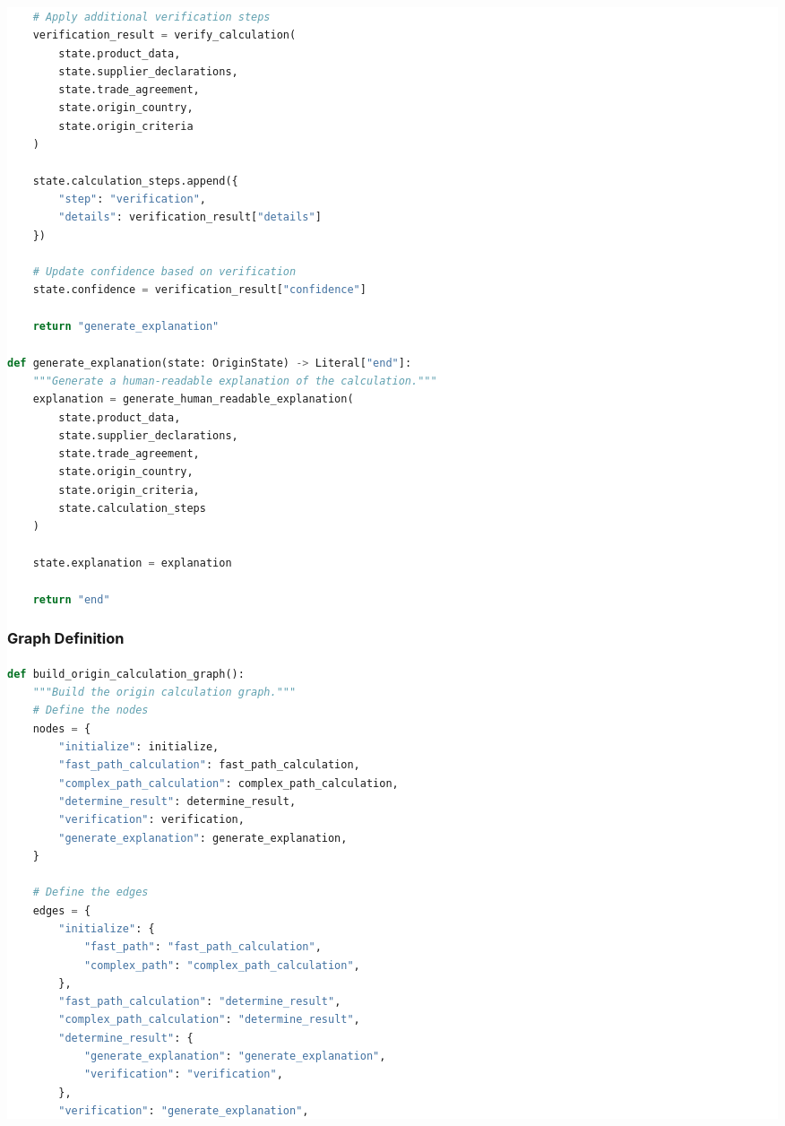```python
    # Apply additional verification steps
    verification_result = verify_calculation(
        state.product_data,
        state.supplier_declarations,
        state.trade_agreement,
        state.origin_country,
        state.origin_criteria
    )
    
    state.calculation_steps.append({
        "step": "verification",
        "details": verification_result["details"]
    })
    
    # Update confidence based on verification
    state.confidence = verification_result["confidence"]
    
    return "generate_explanation"

def generate_explanation(state: OriginState) -> Literal["end"]:
    """Generate a human-readable explanation of the calculation."""
    explanation = generate_human_readable_explanation(
        state.product_data,
        state.supplier_declarations,
        state.trade_agreement,
        state.origin_country,
        state.origin_criteria,
        state.calculation_steps
    )
    
    state.explanation = explanation
    
    return "end"
```

### Graph Definition

```python
def build_origin_calculation_graph():
    """Build the origin calculation graph."""
    # Define the nodes
    nodes = {
        "initialize": initialize,
        "fast_path_calculation": fast_path_calculation,
        "complex_path_calculation": complex_path_calculation,
        "determine_result": determine_result,
        "verification": verification,
        "generate_explanation": generate_explanation,
    }
    
    # Define the edges
    edges = {
        "initialize": {
            "fast_path": "fast_path_calculation",
            "complex_path": "complex_path_calculation",
        },
        "fast_path_calculation": "determine_result",
        "complex_path_calculation": "determine_result",
        "determine_result": {
            "generate_explanation": "generate_explanation",
            "verification": "verification",
        },
        "verification": "generate_explanation",
```
